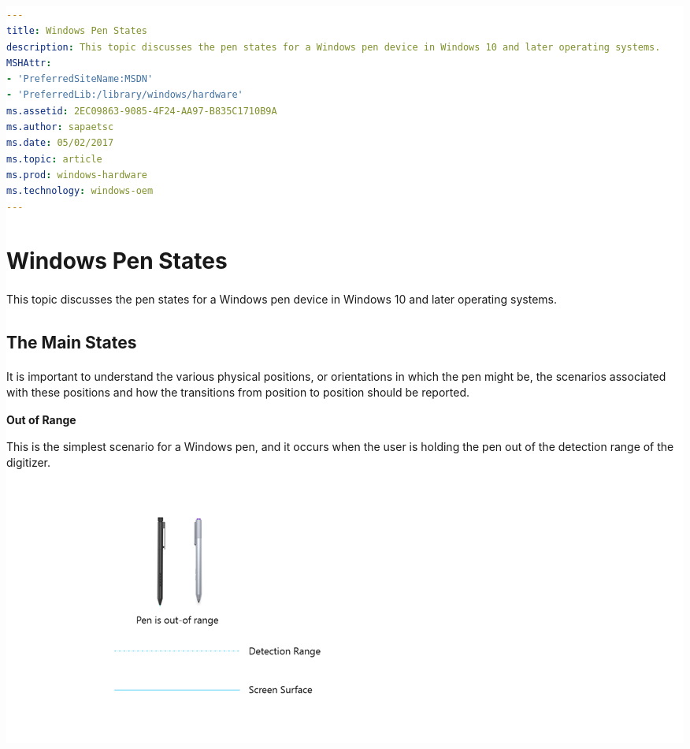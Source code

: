 ```yaml
---
title: Windows Pen States
description: This topic discusses the pen states for a Windows pen device in Windows 10 and later operating systems.
MSHAttr:
- 'PreferredSiteName:MSDN'
- 'PreferredLib:/library/windows/hardware'
ms.assetid: 2EC09863-9085-4F24-AA97-B835C1710B9A
ms.author: sapaetsc
ms.date: 05/02/2017
ms.topic: article
ms.prod: windows-hardware
ms.technology: windows-oem
---
```


# Windows Pen States


This topic discusses the pen states for a Windows pen device in Windows 10 and later operating systems.

## The Main States


It is important to understand the various physical positions, or orientations in which the pen might be, the scenarios associated with these positions and how the transitions from position to position should be reported.

**Out of Range**

This is the simplest scenario for a Windows pen, and it occurs when the user is holding the pen out of the detection range of the digitizer.

![diagram showing a windows pen device that is out of range of the digitizer surface](../images/pen-outofrange.png)
